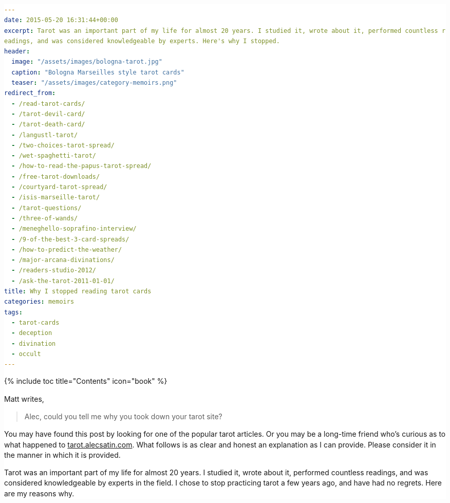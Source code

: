 ```yaml
---
date: 2015-05-20 16:31:44+00:00
excerpt: Tarot was an important part of my life for almost 20 years. I studied it, wrote about it, performed countless readings, and was considered knowledgeable by experts. Here's why I stopped.
header:
  image: "/assets/images/bologna-tarot.jpg"
  caption: "Bologna Marseilles style tarot cards"
  teaser: "/assets/images/category-memoirs.png"
redirect_from:
  - /read-tarot-cards/
  - /tarot-devil-card/
  - /tarot-death-card/
  - /langustl-tarot/
  - /two-choices-tarot-spread/
  - /wet-spaghetti-tarot/
  - /how-to-read-the-papus-tarot-spread/
  - /free-tarot-downloads/
  - /courtyard-tarot-spread/
  - /isis-marseille-tarot/
  - /tarot-questions/
  - /three-of-wands/
  - /meneghello-soprafino-interview/
  - /9-of-the-best-3-card-spreads/
  - /how-to-predict-the-weather/
  - /major-arcana-divinations/
  - /readers-studio-2012/
  - /ask-the-tarot-2011-01-01/
title: Why I stopped reading tarot cards
categories: memoirs
tags:
  - tarot-cards
  - deception
  - divination
  - occult
---
```

{% include toc title="Contents" icon="book" %}


Matt writes,

> Alec, could you tell me why you took down your tarot site?


You may have found this post by looking for one of the popular tarot articles. Or you may be a long-time friend who’s curious as to what happened to [tarot.alecsatin.com](/memoirs/tarot-cards/). What follows is as clear and honest an explanation as I can provide. Please consider it in the manner in which it is provided.

Tarot was an important part of my life for almost 20 years. I studied it, wrote about it, performed countless readings, and was considered knowledgeable by experts in the field. I chose to stop practicing tarot a few years ago, and have had no regrets. Here are my reasons why.
